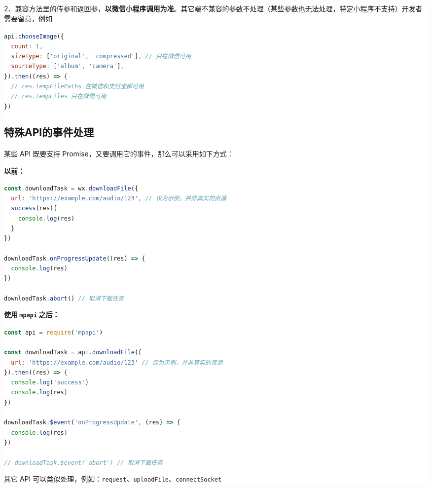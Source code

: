 ```javascript
```

2、兼容方法里的传参和返回参，**以微信小程序调用为准**。其它端不兼容的参数不处理（某些参数也无法处理，特定小程序不支持）开发者需要留意，例如
```javascript
api.chooseImage({
  count: 1,
  sizeType: ['original', 'compressed'], // 只在微信可用
  sourceType: ['album', 'camera'],
}).then((res) => {
  // res.tempFilePaths 在微信和支付宝都可用
  // res.tempFiles 只在微信可用
})
```


## 特殊API的事件处理
某些 API 既要支持 Promise，又要调用它的事件，那么可以采用如下方式：

**以前：**
```javascript
const downloadTask = wx.downloadFile({
  url: 'https://example.com/audio/123', // 仅为示例，并非真实的资源
  success(res){
    console.log(res)
  }
})

downloadTask.onProgressUpdate((res) => {
  console.log(res)
})

downloadTask.abort() // 取消下载任务
```
**使用 `mpapi` 之后：**
```javascript
const api = require('mpapi')

const downloadTask = api.downloadFile({
  url: 'https://example.com/audio/123' // 仅为示例，并非真实的资源
}).then((res) => {
  console.log('success')
  console.log(res)
})

downloadTask.$event('onProgressUpdate', (res) => {
  console.log(res)
})

// downloadTask.$event('abort') // 取消下载任务
```
其它 API 可以类似处理，例如：`request`、`uploadFile`、`connectSocket`



[url-github]: https://github.com/ChanceYu/mpapi
[url-npm]: https://www.npmjs.com/package/mpapi
[url-mit]: https://opensource.org/licenses/mit-license.php
[img-npm]: https://nodei.co/npm/mpapi.png?compact=true
[img-npm-badge]: https://img.shields.io/npm/v/mpapi.svg
[img-javascript]: https://img.shields.io/badge/language-JavaScript-brightgreen.svg
[img-mit]: https://img.shields.io/badge/license-MIT-blue.svg